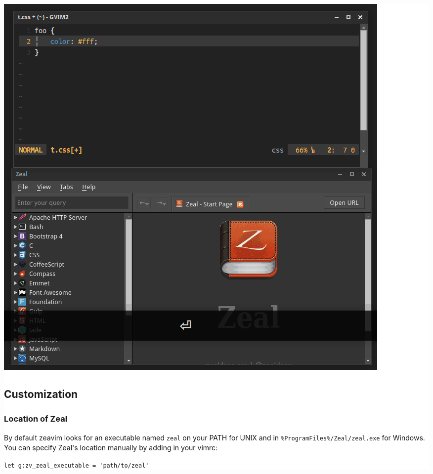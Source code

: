 ![Specify manually a docset](.img/docsetCmd.gif)

Customization <a id="customization"></a>
-------------

### Location of Zeal

By default zeavim looks for an executable named `zeal` on your PATH for UNIX and in `%ProgramFiles%/Zeal/zeal.exe` for Windows.
You can specify Zeal's location manually by adding in your vimrc:

```vim
let g:zv_zeal_executable = 'path/to/zeal'
```
